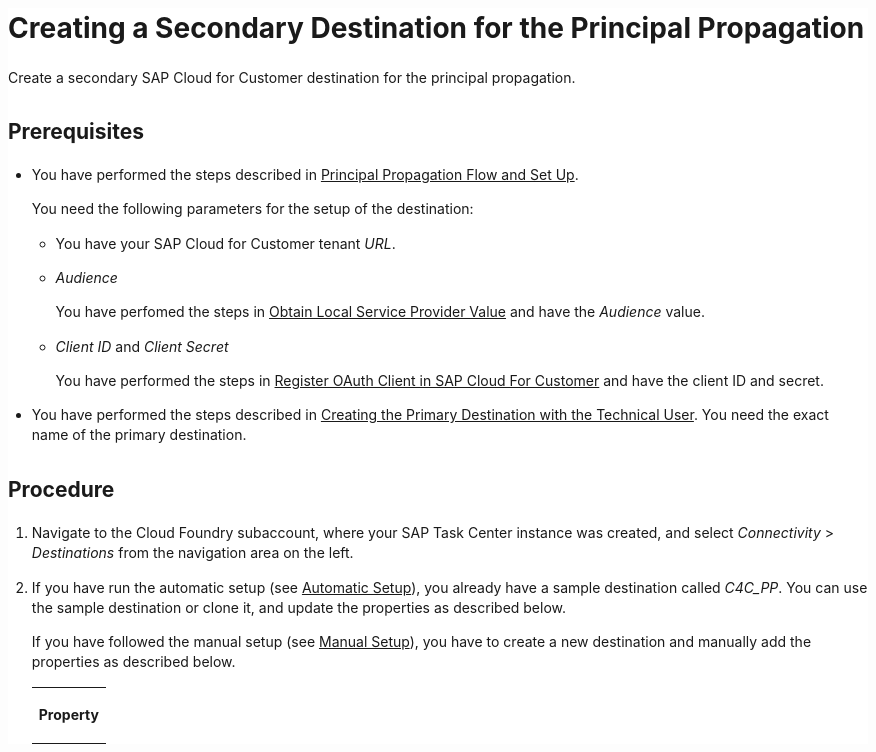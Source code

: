 

# Creating a Secondary Destination for the Principal Propagation

Create a secondary SAP Cloud for Customer destination for the principal propagation.



<a name="loio2cc8cee1c8fc44888eade975fb8b2284__prereq_klt_lls_dnb"/>

## Prerequisites

-   You have performed the steps described in [Principal Propagation Flow and Set Up](https://help.sap.com/docs/SAP_CLOUD_FOR_CUSTOMER/a13a0773bce549bca5ff9358d8d21030/5d50dcbccae9476ab80f911f3a422ef2.html?version=CLOUD).

    You need the following parameters for the setup of the destination:

    -   You have your SAP Cloud for Customer tenant *URL*.

    -   *Audience*

        You have perfomed the steps in [Obtain Local Service Provider Value](https://help.sap.com/docs/SAP_CLOUD_FOR_CUSTOMER/a13a0773bce549bca5ff9358d8d21030/5d50dcbccae9476ab80f911f3a422ef2.html?version=CLOUD#obtain-local-service-provider-value) and have the *Audience* value.

    -   *Client ID* and *Client Secret*

        You have performed the steps in [Register OAuth Client in SAP Cloud For Customer](https://help.sap.com/docs/SAP_CLOUD_FOR_CUSTOMER/a13a0773bce549bca5ff9358d8d21030/5d50dcbccae9476ab80f911f3a422ef2.html?version=CLOUD#register-oauth-client-in-sap-cloud-for-customer) and have the client ID and secret.


-   You have performed the steps described in [Creating the Primary Destination with the Technical User](creating-the-primary-destination-with-the-technical-user-bb3728b.md). You need the exact name of the primary destination.




## Procedure

1.  Navigate to the Cloud Foundry subaccount, where your SAP Task Center instance was created, and select *Connectivity* \> *Destinations* from the navigation area on the left.

2.  If you have run the automatic setup \(see [Automatic Setup](../30-initial-setup/automatic-setup-3a49967.md)\), you already have a sample destination called *C4C\_PP*. You can use the sample destination or clone it, and update the properties as described below.

    If you have followed the manual setup \(see [Manual Setup](../30-initial-setup/manual-setup-0f00d3d.md)\), you have to create a new destination and manually add the properties as described below.


    <table>
    <tr>
    <th valign="top">

    Property
    